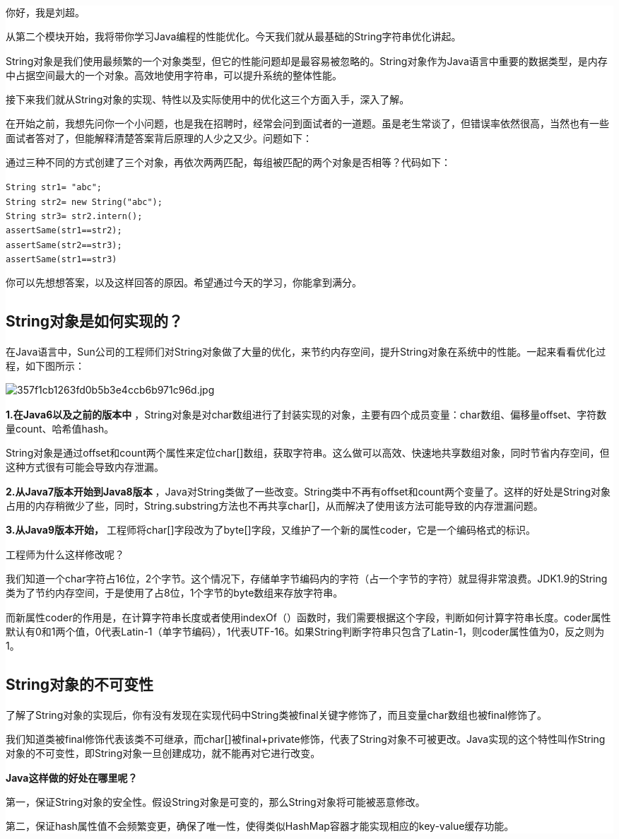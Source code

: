 你好，我是刘超。

从第二个模块开始，我将带你学习Java编程的性能优化。今天我们就从最基础的String字符串优化讲起。

String对象是我们使用最频繁的一个对象类型，但它的性能问题却是最容易被忽略的。String对象作为Java语言中重要的数据类型，是内存中占据空间最大的一个对象。高效地使用字符串，可以提升系统的整体性能。

接下来我们就从String对象的实现、特性以及实际使用中的优化这三个方面入手，深入了解。

在开始之前，我想先问你一个小问题，也是我在招聘时，经常会问到面试者的一道题。虽是老生常谈了，但错误率依然很高，当然也有一些面试者答对了，但能解释清楚答案背后原理的人少之又少。问题如下：

通过三种不同的方式创建了三个对象，再依次两两匹配，每组被匹配的两个对象是否相等？代码如下：

``````````
String str1= "abc";
String str2= new String("abc");
String str3= str2.intern();
assertSame(str1==str2);
assertSame(str2==str3);
assertSame(str1==str3)
``````````

你可以先想想答案，以及这样回答的原因。希望通过今天的学习，你能拿到满分。

## String对象是如何实现的？

在Java语言中，Sun公司的工程师们对String对象做了大量的优化，来节约内存空间，提升String对象在系统中的性能。一起来看看优化过程，如下图所示：

![357f1cb1263fd0b5b3e4ccb6b971c96d.jpg][]

**1.在Java6以及之前的版本中** ，String对象是对char数组进行了封装实现的对象，主要有四个成员变量：char数组、偏移量offset、字符数量count、哈希值hash。

String对象是通过offset和count两个属性来定位char\[\]数组，获取字符串。这么做可以高效、快速地共享数组对象，同时节省内存空间，但这种方式很有可能会导致内存泄漏。

**2.从Java7版本开始到Java8版本** ，Java对String类做了一些改变。String类中不再有offset和count两个变量了。这样的好处是String对象占用的内存稍微少了些，同时，String.substring方法也不再共享char\[\]，从而解决了使用该方法可能导致的内存泄漏问题。

**3.从Java9版本开始，** 工程师将char\[\]字段改为了byte\[\]字段，又维护了一个新的属性coder，它是一个编码格式的标识。

工程师为什么这样修改呢？

我们知道一个char字符占16位，2个字节。这个情况下，存储单字节编码内的字符（占一个字节的字符）就显得非常浪费。JDK1.9的String类为了节约内存空间，于是使用了占8位，1个字节的byte数组来存放字符串。

而新属性coder的作用是，在计算字符串长度或者使用indexOf（）函数时，我们需要根据这个字段，判断如何计算字符串长度。coder属性默认有0和1两个值，0代表Latin-1（单字节编码），1代表UTF-16。如果String判断字符串只包含了Latin-1，则coder属性值为0，反之则为1。

## String对象的不可变性

了解了String对象的实现后，你有没有发现在实现代码中String类被final关键字修饰了，而且变量char数组也被final修饰了。

我们知道类被final修饰代表该类不可继承，而char\[\]被final+private修饰，代表了String对象不可被更改。Java实现的这个特性叫作String对象的不可变性，即String对象一旦创建成功，就不能再对它进行改变。

**Java这样做的好处在哪里呢？** 

第一，保证String对象的安全性。假设String对象是可变的，那么String对象将可能被恶意修改。

第二，保证hash属性值不会频繁变更，确保了唯一性，使得类似HashMap容器才能实现相应的key-value缓存功能。


[357f1cb1263fd0b5b3e4ccb6b971c96d.jpg]: https://static001.geekbang.org/resource/image/35/6d/357f1cb1263fd0b5b3e4ccb6b971c96d.jpg
[b1995253db45cd5e5b7bc1ded7cbdd50.jpg]: https://static001.geekbang.org/resource/image/b1/50/b1995253db45cd5e5b7bc1ded7cbdd50.jpg